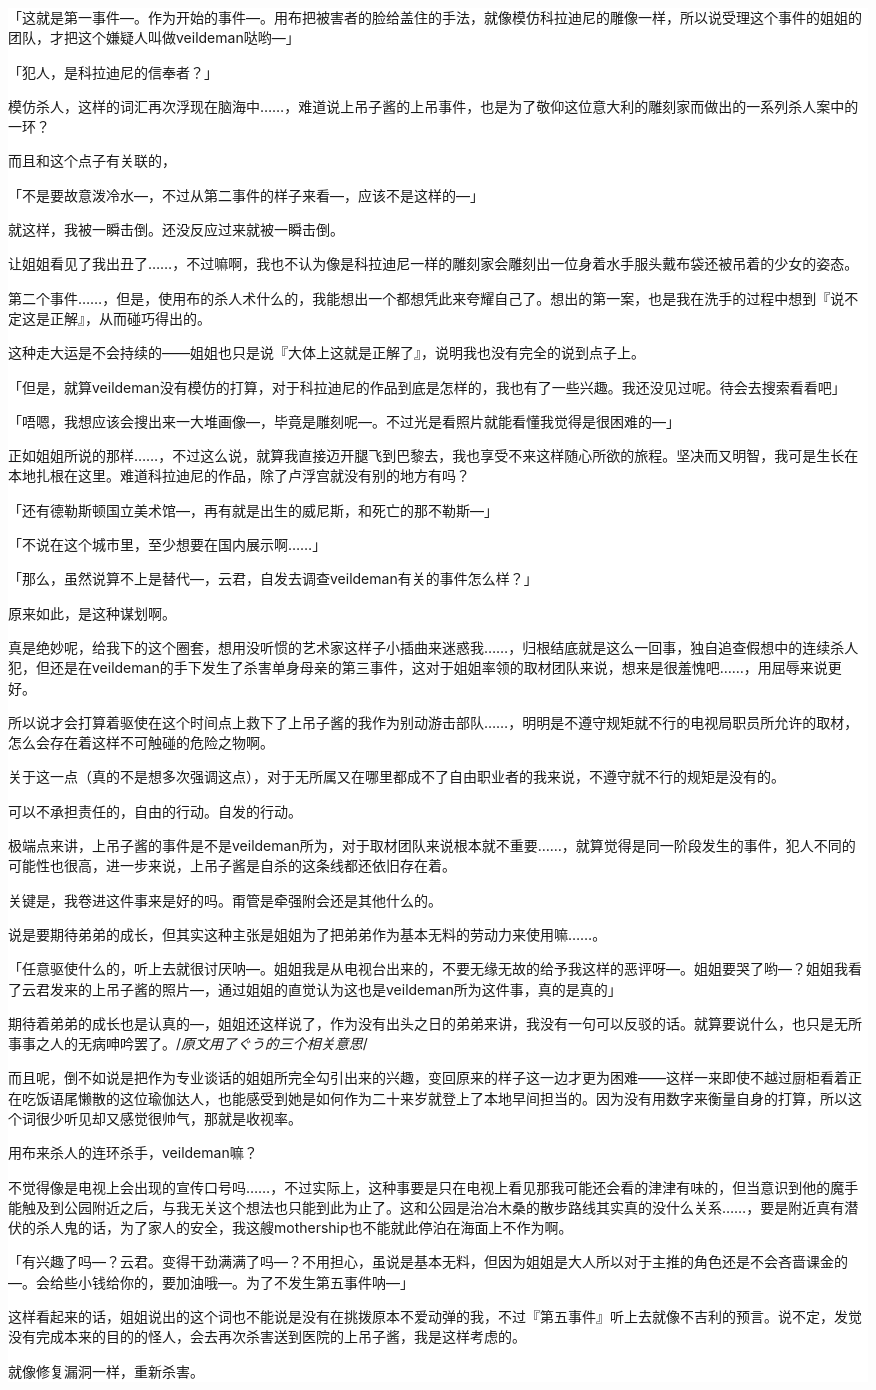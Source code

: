 「这就是第一事件—。作为开始的事件—。用布把被害者的脸给盖住的手法，就像模仿科拉迪尼的雕像一样，所以说受理这个事件的姐姐的团队，才把这个嫌疑人叫做veildeman哒哟—」

「犯人，是科拉迪尼的信奉者？」

模仿杀人，这样的词汇再次浮现在脑海中……，难道说上吊子酱的上吊事件，也是为了敬仰这位意大利的雕刻家而做出的一系列杀人案中的一环？

而且和这个点子有关联的，

「不是要故意泼冷水—，不过从第二事件的样子来看—，应该不是这样的—」

就这样，我被一瞬击倒。还没反应过来就被一瞬击倒。

让姐姐看见了我出丑了……，不过嘛啊，我也不认为像是科拉迪尼一样的雕刻家会雕刻出一位身着水手服头戴布袋还被吊着的少女的姿态。

第二个事件……，但是，使用布的杀人术什么的，我能想出一个都想凭此来夸耀自己了。想出的第一案，也是我在洗手的过程中想到『说不定这是正解』，从而碰巧得出的。

这种走大运是不会持续的——姐姐也只是说『大体上这就是正解了』，说明我也没有完全的说到点子上。

「但是，就算veildeman没有模仿的打算，对于科拉迪尼的作品到底是怎样的，我也有了一些兴趣。我还没见过呢。待会去搜索看看吧」

「唔嗯，我想应该会搜出来一大堆画像—，毕竟是雕刻呢—。不过光是看照片就能看懂我觉得是很困难的—」

正如姐姐所说的那样……，不过这么说，就算我直接迈开腿飞到巴黎去，我也享受不来这样随心所欲的旅程。坚决而又明智，我可是生长在本地扎根在这里。难道科拉迪尼的作品，除了卢浮宫就没有别的地方有吗？

「还有德勒斯顿国立美术馆—，再有就是出生的威尼斯，和死亡的那不勒斯—」

「不说在这个城市里，至少想要在国内展示啊……」

「那么，虽然说算不上是替代—，云君，自发去调查veildeman有关的事件怎么样？」

原来如此，是这种谋划啊。

真是绝妙呢，给我下的这个圈套，想用没听惯的艺术家这样子小插曲来迷惑我……，归根结底就是这么一回事，独自追查假想中的连续杀人犯，但还是在veildeman的手下发生了杀害单身母亲的第三事件，这对于姐姐率领的取材团队来说，想来是很羞愧吧……，用屈辱来说更好。

所以说才会打算着驱使在这个时间点上救下了上吊子酱的我作为别动游击部队……，明明是不遵守规矩就不行的电视局职员所允许的取材，怎么会存在着这样不可触碰的危险之物啊。

关于这一点（真的不是想多次强调这点），对于无所属又在哪里都成不了自由职业者的我来说，不遵守就不行的规矩是没有的。

可以不承担责任的，自由的行动。自发的行动。

极端点来讲，上吊子酱的事件是不是veildeman所为，对于取材团队来说根本就不重要……，就算觉得是同一阶段发生的事件，犯人不同的可能性也很高，进一步来说，上吊子酱是自杀的这条线都还依旧存在着。

关键是，我卷进这件事来是好的吗。甭管是牵强附会还是其他什么的。

说是要期待弟弟的成长，但其实这种主张是姐姐为了把弟弟作为基本无料的劳动力来使用嘛……。

「任意驱使什么的，听上去就很讨厌呐—。姐姐我是从电视台出来的，不要无缘无故的给予我这样的恶评呀—。姐姐要哭了哟—？姐姐我看了云君发来的上吊子酱的照片—，通过姐姐的直觉认为这也是veildeman所为这件事，真的是真的」

期待着弟弟的成长也是认真的—，姐姐还这样说了，作为没有出头之日的弟弟来讲，我没有一句可以反驳的话。就算要说什么，也只是无所事事之人的无病呻吟罢了。/*原文用了ぐう的三个相关意思*/

而且呢，倒不如说是把作为专业谈话的姐姐所完全勾引出来的兴趣，变回原来的样子这一边才更为困难——这样一来即使不越过厨柜看着正在吃饭语尾懒散的这位瑜伽达人，也能感受到她是如何作为二十来岁就登上了本地早间担当的。因为没有用数字来衡量自身的打算，所以这个词很少听见却又感觉很帅气，那就是收视率。

用布来杀人的连环杀手，veildeman嘛？

不觉得像是电视上会出现的宣传口号吗……，不过实际上，这种事要是只在电视上看见那我可能还会看的津津有味的，但当意识到他的魔手能触及到公园附近之后，与我无关这个想法也只能到此为止了。这和公园是治冶木桑的散步路线其实真的没什么关系……，要是附近真有潜伏的杀人鬼的话，为了家人的安全，我这艘mothership也不能就此停泊在海面上不作为啊。

「有兴趣了吗—？云君。变得干劲满满了吗—？不用担心，虽说是基本无料，但因为姐姐是大人所以对于主推的角色还是不会吝啬课金的—。会给些小钱给你的，要加油哦—。为了不发生第五事件呐—」

这样看起来的话，姐姐说出的这个词也不能说是没有在挑拨原本不爱动弹的我，不过『第五事件』听上去就像不吉利的预言。说不定，发觉没有完成本来的目的的怪人，会去再次杀害送到医院的上吊子酱，我是这样考虑的。

就像修复漏洞一样，重新杀害。

